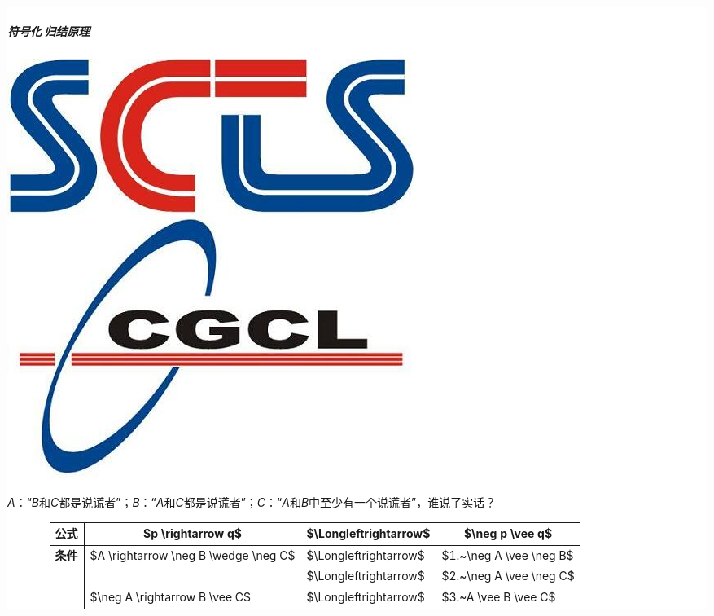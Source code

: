 
<div class="multi_column">
  <div class="title_hr">
    <hr class="hr_top">
    <h5 class="title">符号化 归结原理</h5>
  </div>
  <img class="lab" src="../common/img/logo.jpg">
</div>

$A$：“$B$和$C$都是说谎者”；$B$：“$A$和$C$都是说谎者”；$C$：“$A$和$B$中至少有一个说谎者”，谁说了实话？

<table class="dataset" style="width:88%;margin-left:6%">
  <thead>
    <tr>
      <th style="border-right: 1px solid">公式</th>
      <th>$p \rightarrow q$</th>
      <th>$\Longleftrightarrow$</th>
      <th>$\neg p \vee q$</th>
    </tr>
  </thead>
  <tbody>
    <tr>
      <td style="border-right: 1px solid"><b>条件</b></td>
      <td>$A \rightarrow \neg B \wedge \neg C$</td>
      <td>$\Longleftrightarrow$</td>
      <td>$1.~\neg A \vee \neg B$</td>
    </tr>
    <tr>
      <td style="border-right: 1px solid"></td>
      <td>&nbsp;</td>
      <td>$\Longleftrightarrow$</td>
      <td>$2.~\neg A \vee \neg C$</td>
    </tr>
    <tr>
      <td style="border-right: 1px solid"></td>
      <td>$\neg A \rightarrow B \vee C$</td>
      <td>$\Longleftrightarrow$</td>
      <td>$3.~A \vee B \vee C$</td>
    </tr>